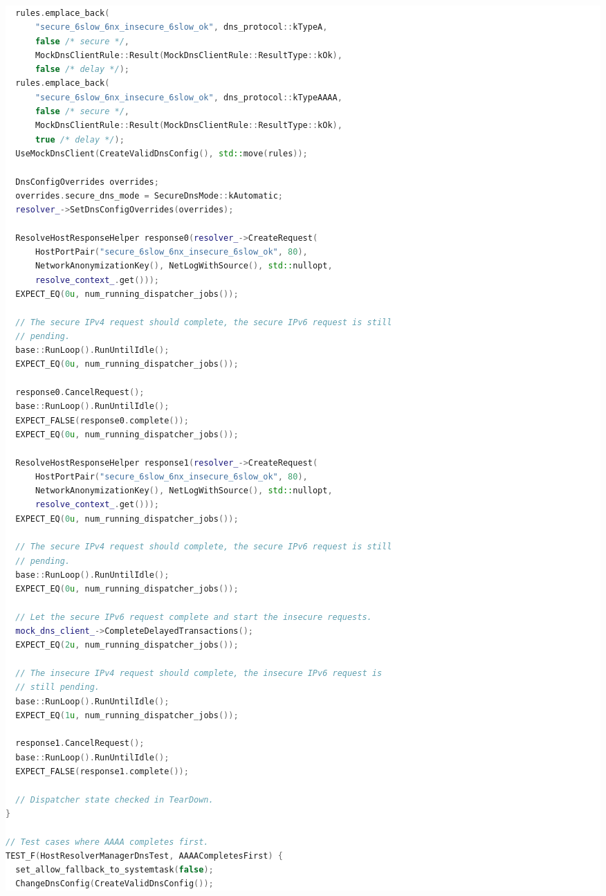```cpp
  rules.emplace_back(
      "secure_6slow_6nx_insecure_6slow_ok", dns_protocol::kTypeA,
      false /* secure */,
      MockDnsClientRule::Result(MockDnsClientRule::ResultType::kOk),
      false /* delay */);
  rules.emplace_back(
      "secure_6slow_6nx_insecure_6slow_ok", dns_protocol::kTypeAAAA,
      false /* secure */,
      MockDnsClientRule::Result(MockDnsClientRule::ResultType::kOk),
      true /* delay */);
  UseMockDnsClient(CreateValidDnsConfig(), std::move(rules));

  DnsConfigOverrides overrides;
  overrides.secure_dns_mode = SecureDnsMode::kAutomatic;
  resolver_->SetDnsConfigOverrides(overrides);

  ResolveHostResponseHelper response0(resolver_->CreateRequest(
      HostPortPair("secure_6slow_6nx_insecure_6slow_ok", 80),
      NetworkAnonymizationKey(), NetLogWithSource(), std::nullopt,
      resolve_context_.get()));
  EXPECT_EQ(0u, num_running_dispatcher_jobs());

  // The secure IPv4 request should complete, the secure IPv6 request is still
  // pending.
  base::RunLoop().RunUntilIdle();
  EXPECT_EQ(0u, num_running_dispatcher_jobs());

  response0.CancelRequest();
  base::RunLoop().RunUntilIdle();
  EXPECT_FALSE(response0.complete());
  EXPECT_EQ(0u, num_running_dispatcher_jobs());

  ResolveHostResponseHelper response1(resolver_->CreateRequest(
      HostPortPair("secure_6slow_6nx_insecure_6slow_ok", 80),
      NetworkAnonymizationKey(), NetLogWithSource(), std::nullopt,
      resolve_context_.get()));
  EXPECT_EQ(0u, num_running_dispatcher_jobs());

  // The secure IPv4 request should complete, the secure IPv6 request is still
  // pending.
  base::RunLoop().RunUntilIdle();
  EXPECT_EQ(0u, num_running_dispatcher_jobs());

  // Let the secure IPv6 request complete and start the insecure requests.
  mock_dns_client_->CompleteDelayedTransactions();
  EXPECT_EQ(2u, num_running_dispatcher_jobs());

  // The insecure IPv4 request should complete, the insecure IPv6 request is
  // still pending.
  base::RunLoop().RunUntilIdle();
  EXPECT_EQ(1u, num_running_dispatcher_jobs());

  response1.CancelRequest();
  base::RunLoop().RunUntilIdle();
  EXPECT_FALSE(response1.complete());

  // Dispatcher state checked in TearDown.
}

// Test cases where AAAA completes first.
TEST_F(HostResolverManagerDnsTest, AAAACompletesFirst) {
  set_allow_fallback_to_systemtask(false);
  ChangeDnsConfig(CreateValidDnsConfig());
```